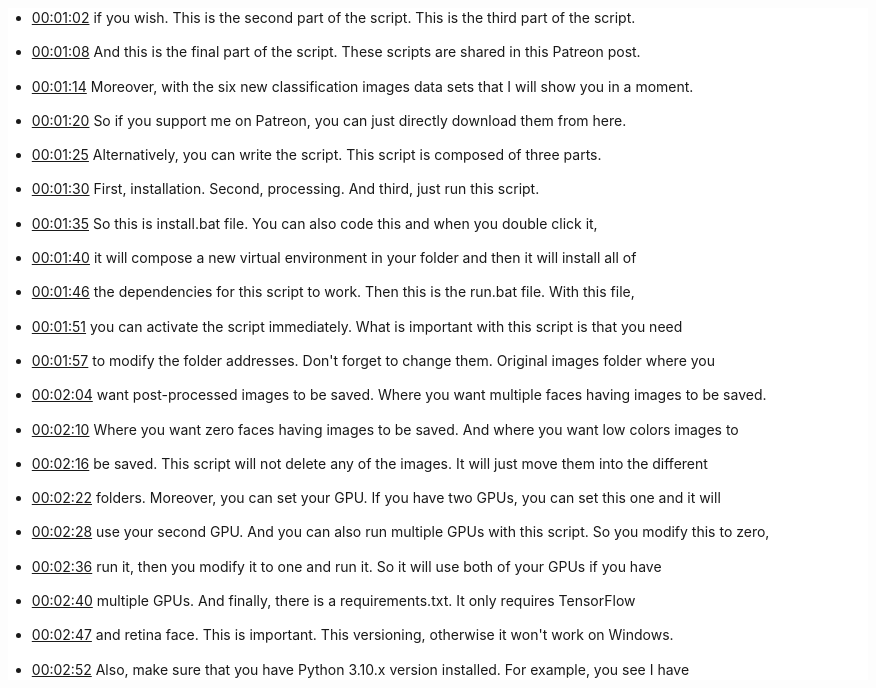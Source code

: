 - [00:01:02](https://www.youtube.com/watch?v=olX1mySE8HA&t=62) if you wish. This is the second part of the script. This is the third part of the script.

- [00:01:08](https://www.youtube.com/watch?v=olX1mySE8HA&t=68) And this is the final part of the script. These scripts are shared in this Patreon post.

- [00:01:14](https://www.youtube.com/watch?v=olX1mySE8HA&t=74) Moreover, with the six new classification images data sets that I will show you in a moment.

- [00:01:20](https://www.youtube.com/watch?v=olX1mySE8HA&t=80) So if you support me on Patreon, you can just directly download them from here.

- [00:01:25](https://www.youtube.com/watch?v=olX1mySE8HA&t=85) Alternatively, you can write the script. This script is composed of three parts.

- [00:01:30](https://www.youtube.com/watch?v=olX1mySE8HA&t=90) First, installation. Second, processing. And third, just run this script.

- [00:01:35](https://www.youtube.com/watch?v=olX1mySE8HA&t=95) So this is install.bat file. You can also code this and when you double click it,

- [00:01:40](https://www.youtube.com/watch?v=olX1mySE8HA&t=100) it will compose a new virtual environment in your folder and then it will install all of

- [00:01:46](https://www.youtube.com/watch?v=olX1mySE8HA&t=106) the dependencies for this script to work. Then this is the run.bat file. With this file,

- [00:01:51](https://www.youtube.com/watch?v=olX1mySE8HA&t=111) you can activate the script immediately. What is important with this script is that you need

- [00:01:57](https://www.youtube.com/watch?v=olX1mySE8HA&t=117) to modify the folder addresses. Don't forget to change them. Original images folder where you

- [00:02:04](https://www.youtube.com/watch?v=olX1mySE8HA&t=124) want post-processed images to be saved. Where you want multiple faces having images to be saved.

- [00:02:10](https://www.youtube.com/watch?v=olX1mySE8HA&t=130) Where you want zero faces having images to be saved. And where you want low colors images to

- [00:02:16](https://www.youtube.com/watch?v=olX1mySE8HA&t=136) be saved. This script will not delete any of the images. It will just move them into the different

- [00:02:22](https://www.youtube.com/watch?v=olX1mySE8HA&t=142) folders. Moreover, you can set your GPU. If you have two GPUs, you can set this one and it will

- [00:02:28](https://www.youtube.com/watch?v=olX1mySE8HA&t=148) use your second GPU. And you can also run multiple GPUs with this script. So you modify this to zero,

- [00:02:36](https://www.youtube.com/watch?v=olX1mySE8HA&t=156) run it, then you modify it to one and run it. So it will use both of your GPUs if you have

- [00:02:40](https://www.youtube.com/watch?v=olX1mySE8HA&t=160) multiple GPUs. And finally, there is a requirements.txt. It only requires TensorFlow

- [00:02:47](https://www.youtube.com/watch?v=olX1mySE8HA&t=167) and retina face. This is important. This versioning, otherwise it won't work on Windows.

- [00:02:52](https://www.youtube.com/watch?v=olX1mySE8HA&t=172) Also, make sure that you have Python 3.10.x version installed. For example, you see I have
